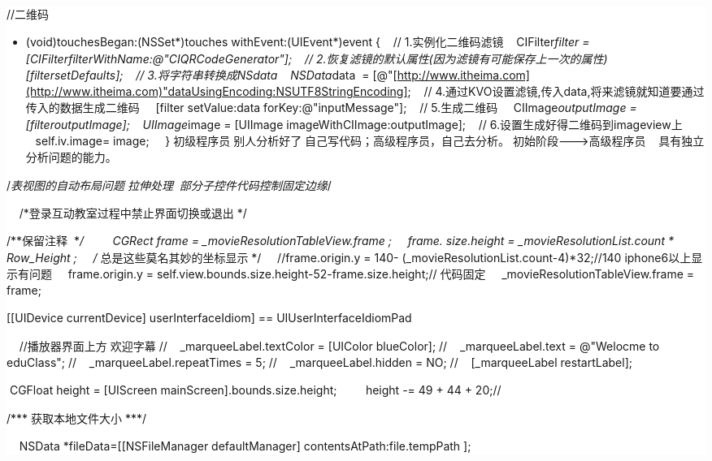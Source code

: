 //二维码
- (void)touchesBegan:(NSSet*)touches withEvent:(UIEvent*)event {
   // 1.实例化二维码滤镜
   CIFilter*filter = [CIFilterfilterWithName:@"CIQRCodeGenerator"];
   // 2.恢复滤镜的默认属性(因为滤镜有可能保存上一次的属性)
    [filtersetDefaults];
   // 3.将字符串转换成NSdata
   NSData*data  = [@"[http://www.itheima.com](http://www.itheima.com)"dataUsingEncoding:NSUTF8StringEncoding];
   // 4.通过KVO设置滤镜,传入data,将来滤镜就知道要通过传入的数据生成二维码
    [filter setValue:data forKey:@"inputMessage"];
   // 5.生成二维码
    CIImage*outputImage = [filteroutputImage];
   UIImage*image = [UIImage imageWithCIImage:outputImage];
   // 6.设置生成好得二维码到imageview上
   self.iv.image= image;
   
}
初级程序员 别人分析好了 自己写代码；高级程序员，自己去分析。
初始阶段———>高级程序员    具有独立分析问题的能力。

/*表视图的自动布局问题 拉伸处理  部分子控件代码控制固定边缘*/

    /*登录互动教室过程中禁止界面切换或退出 */

/**保留注释  **/
   
   
CGRect frame = _movieResolutionTableView.frame
;
    frame.
size.height = _movieResolutionList.count * Row_Height
;
   
/* 总是这些莫名其妙的坐标显示 */
    //frame.origin.y = 140- (_movieResolutionList.count-4)*32;//140 iphone6以上显示有问题
    frame.origin.y = self.view.bounds.size.height-52-frame.size.height;// 代码固定
    _movieResolutionTableView.frame = frame;

[[UIDevice currentDevice] userInterfaceIdiom] == UIUserInterfaceIdiomPad

    //播放器界面上方 欢迎字幕
//    _marqueeLabel.textColor = [UIColor blueColor];
//    _marqueeLabel.text = @"Welocme to eduClass";
//    _marqueeLabel.repeatTimes = 5;
//    _marqueeLabel.hidden = NO;
//    [_marqueeLabel restartLabel];

 CGFloat height = [UIScreen mainScreen].bounds.size.height;
        height -= 49 + 44 + 20;//

/*** 获取本地文件大小 ***/

   
NSData *fileData=[[NSFileManager defaultManager] contentsAtPath:file.tempPath
];
   